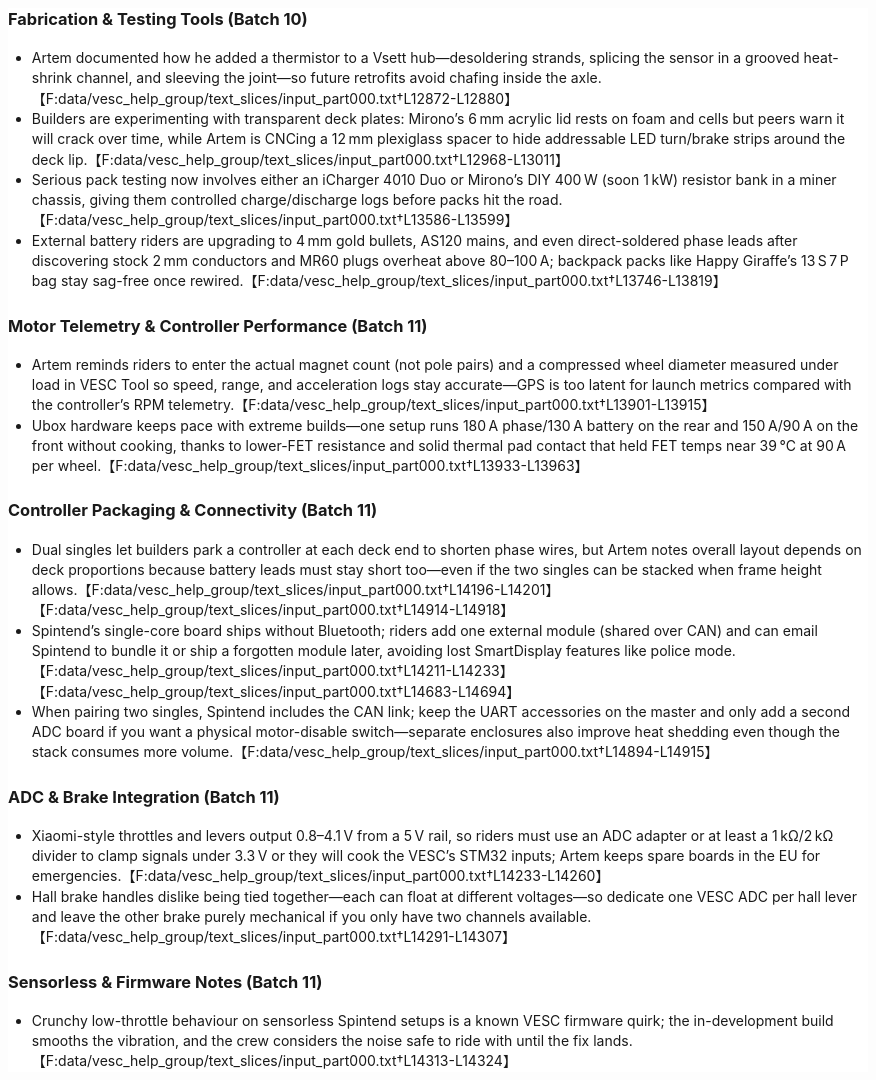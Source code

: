 ### Fabrication & Testing Tools (Batch 10)
- Artem documented how he added a thermistor to a Vsett hub—desoldering strands, splicing the sensor in a grooved heat-shrink channel, and sleeving the joint—so future retrofits avoid chafing inside the axle.【F:data/vesc_help_group/text_slices/input_part000.txt†L12872-L12880】
- Builders are experimenting with transparent deck plates: Mirono’s 6 mm acrylic lid rests on foam and cells but peers warn it will crack over time, while Artem is CNCing a 12 mm plexiglass spacer to hide addressable LED turn/brake strips around the deck lip.【F:data/vesc_help_group/text_slices/input_part000.txt†L12968-L13011】
- Serious pack testing now involves either an iCharger 4010 Duo or Mirono’s DIY 400 W (soon 1 kW) resistor bank in a miner chassis, giving them controlled charge/discharge logs before packs hit the road.【F:data/vesc_help_group/text_slices/input_part000.txt†L13586-L13599】
- External battery riders are upgrading to 4 mm gold bullets, AS120 mains, and even direct-soldered phase leads after discovering stock 2 mm conductors and MR60 plugs overheat above 80–100 A; backpack packs like Happy Giraffe’s 13 S 7 P bag stay sag-free once rewired.【F:data/vesc_help_group/text_slices/input_part000.txt†L13746-L13819】

### Motor Telemetry & Controller Performance (Batch 11)
- Artem reminds riders to enter the actual magnet count (not pole pairs) and a compressed wheel diameter measured under load in VESC Tool so speed, range, and acceleration logs stay accurate—GPS is too latent for launch metrics compared with the controller’s RPM telemetry.【F:data/vesc_help_group/text_slices/input_part000.txt†L13901-L13915】
- Ubox hardware keeps pace with extreme builds—one setup runs 180 A phase/130 A battery on the rear and 150 A/90 A on the front without cooking, thanks to lower-FET resistance and solid thermal pad contact that held FET temps near 39 °C at 90 A per wheel.【F:data/vesc_help_group/text_slices/input_part000.txt†L13933-L13963】

### Controller Packaging & Connectivity (Batch 11)
- Dual singles let builders park a controller at each deck end to shorten phase wires, but Artem notes overall layout depends on deck proportions because battery leads must stay short too—even if the two singles can be stacked when frame height allows.【F:data/vesc_help_group/text_slices/input_part000.txt†L14196-L14201】【F:data/vesc_help_group/text_slices/input_part000.txt†L14914-L14918】
- Spintend’s single-core board ships without Bluetooth; riders add one external module (shared over CAN) and can email Spintend to bundle it or ship a forgotten module later, avoiding lost SmartDisplay features like police mode.【F:data/vesc_help_group/text_slices/input_part000.txt†L14211-L14233】【F:data/vesc_help_group/text_slices/input_part000.txt†L14683-L14694】
- When pairing two singles, Spintend includes the CAN link; keep the UART accessories on the master and only add a second ADC board if you want a physical motor-disable switch—separate enclosures also improve heat shedding even though the stack consumes more volume.【F:data/vesc_help_group/text_slices/input_part000.txt†L14894-L14915】

### ADC & Brake Integration (Batch 11)
- Xiaomi-style throttles and levers output 0.8–4.1 V from a 5 V rail, so riders must use an ADC adapter or at least a 1 kΩ/2 kΩ divider to clamp signals under 3.3 V or they will cook the VESC’s STM32 inputs; Artem keeps spare boards in the EU for emergencies.【F:data/vesc_help_group/text_slices/input_part000.txt†L14233-L14260】
- Hall brake handles dislike being tied together—each can float at different voltages—so dedicate one VESC ADC per hall lever and leave the other brake purely mechanical if you only have two channels available.【F:data/vesc_help_group/text_slices/input_part000.txt†L14291-L14307】

### Sensorless & Firmware Notes (Batch 11)
- Crunchy low-throttle behaviour on sensorless Spintend setups is a known VESC firmware quirk; the in-development build smooths the vibration, and the crew considers the noise safe to ride with until the fix lands.【F:data/vesc_help_group/text_slices/input_part000.txt†L14313-L14324】
